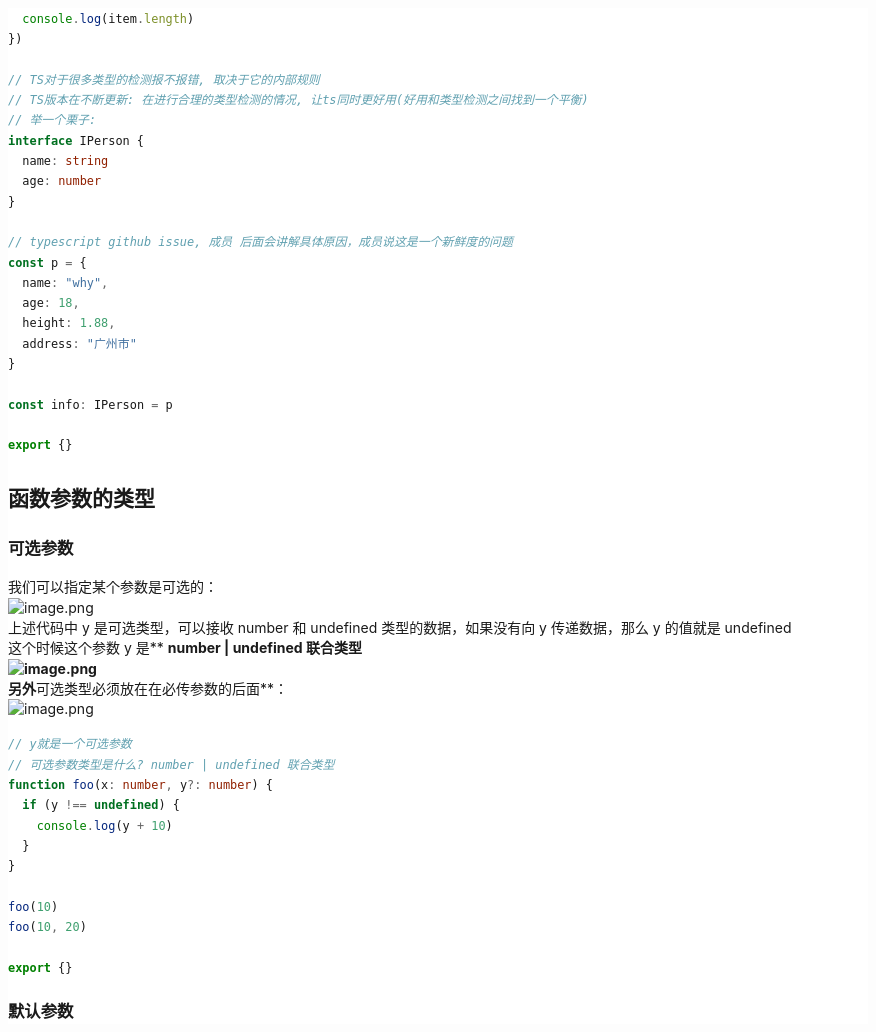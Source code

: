 ```typescript
  console.log(item.length)
})

// TS对于很多类型的检测报不报错, 取决于它的内部规则
// TS版本在不断更新: 在进行合理的类型检测的情况, 让ts同时更好用(好用和类型检测之间找到一个平衡)
// 举一个栗子:
interface IPerson {
  name: string
  age: number
}

// typescript github issue, 成员 后面会讲解具体原因，成员说这是一个新鲜度的问题
const p = {
  name: "why",
  age: 18,
  height: 1.88,
  address: "广州市"
}

const info: IPerson = p

export {}


```
## 函数参数的类型
### 可选参数
我们可以指定某个参数是可选的： <br />![image.png](https://cdn.nlark.com/yuque/0/2023/png/2384107/1678594054698-66933eda-8d74-4795-ba93-3c9dcf46865c.png#averageHue=%232a3139&clientId=u627d6801-ad18-4&from=paste&height=104&id=vTq52&originHeight=130&originWidth=608&originalType=binary&ratio=1.125&rotation=0&showTitle=false&size=23209&status=done&style=none&taskId=u99ecb2ae-8b1a-46aa-9967-12d0567c771&title=&width=486.4)<br />上述代码中 y 是可选类型，可以接收 number 和 undefined 类型的数据，如果没有向 y 传递数据，那么 y 的值就是 undefined<br />这个时候这个参数 y 是** **number | undefined 联合类型<br />![image.png](https://cdn.nlark.com/yuque/0/2023/png/2384107/1678594061869-fd326541-0f60-47d8-a336-705b31433fc0.png#averageHue=%23eaeaea&clientId=u627d6801-ad18-4&from=paste&height=63&id=yFLzw&originHeight=79&originWidth=1133&originalType=binary&ratio=1.125&rotation=0&showTitle=false&size=84704&status=done&style=none&taskId=u913425cc-ff50-4e0e-a23b-b1ab33d0fcb&title=&width=906.4)<br />另外**可选类型必须放在在必传参数的后面**：<br />![image.png](https://cdn.nlark.com/yuque/0/2023/png/2384107/1678594069896-1b2c9867-a451-4574-a03c-e3e26d88934c.png#averageHue=%23262931&clientId=u627d6801-ad18-4&from=paste&height=158&id=lO6NE&originHeight=197&originWidth=1160&originalType=binary&ratio=1.125&rotation=0&showTitle=false&size=114608&status=done&style=none&taskId=u8e10285b-2f2a-4e9b-8636-d5b1a9c4585&title=&width=928)
```typescript
// y就是一个可选参数
// 可选参数类型是什么? number | undefined 联合类型
function foo(x: number, y?: number) {
  if (y !== undefined) {
    console.log(y + 10)
  }
}

foo(10)
foo(10, 20)

export {}


```
### 默认参数
